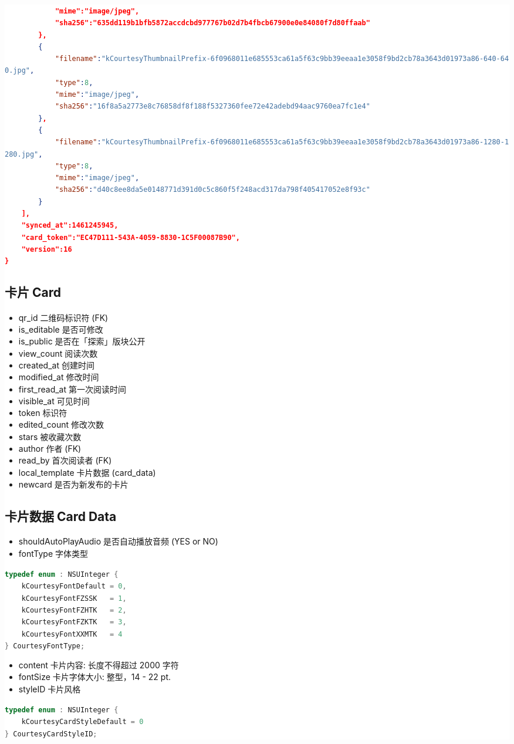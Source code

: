 ```json
            "mime":"image/jpeg",
            "sha256":"635dd119b1bfb5872accdcbd977767b02d7b4fbcb67900e0e84080f7d80ffaab"
        },
        {
            "filename":"kCourtesyThumbnailPrefix-6f0968011e685553ca61a5f63c9bb39eeaa1e3058f9bd2cb78a3643d01973a86-640-640.jpg",
            "type":8,
            "mime":"image/jpeg",
            "sha256":"16f8a5a2773e8c76858df8f188f5327360fee72e42adebd94aac9760ea7fc1e4"
        },
        {
            "filename":"kCourtesyThumbnailPrefix-6f0968011e685553ca61a5f63c9bb39eeaa1e3058f9bd2cb78a3643d01973a86-1280-1280.jpg",
            "type":8,
            "mime":"image/jpeg",
            "sha256":"d40c8ee8da5e0148771d391d0c5c860f5f248acd317da798f405417052e8f93c"
        }
    ],
    "synced_at":1461245945,
    "card_token":"EC47D111-543A-4059-8830-1C5F00087B90",
    "version":16
}
```

## 卡片 Card

- qr_id 二维码标识符 (FK)
- is_editable 是否可修改
- is_public 是否在「探索」版块公开
- view_count 阅读次数
- created_at 创建时间
- modified_at 修改时间
- first_read_at 第一次阅读时间
- visible_at 可见时间
- token 标识符
- edited_count 修改次数
- stars 被收藏次数
- author 作者 (FK)
- read_by 首次阅读者 (FK)
- local_template 卡片数据 (card_data)
- newcard 是否为新发布的卡片

## 卡片数据 Card Data

- shouldAutoPlayAudio 是否自动播放音频 (YES or NO)
- fontType 字体类型
```c
typedef enum : NSUInteger {
    kCourtesyFontDefault = 0,
    kCourtesyFontFZSSK   = 1,
    kCourtesyFontFZHTK   = 2,
    kCourtesyFontFZKTK   = 3,
    kCourtesyFontXXMTK   = 4
} CourtesyFontType;
```
- content 卡片内容: 长度不得超过 2000 字符
- fontSize 卡片字体大小: 整型，14 - 22 pt.
- styleID 卡片风格
```c
typedef enum : NSUInteger {
    kCourtesyCardStyleDefault = 0
} CourtesyCardStyleID;
```